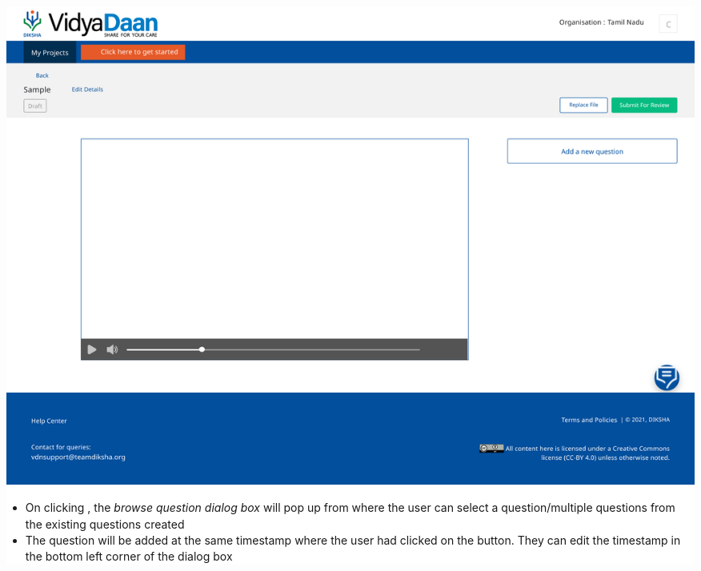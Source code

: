![](../../../../.gitbook/assets/image-20210701-154019.png)

* On clicking , the _browse question dialog box_ will pop up from where the user can select a question/multiple questions from the existing questions created
* The question will be added at the same timestamp where the user had clicked on the button. They can edit the timestamp in the bottom left corner of the dialog box
